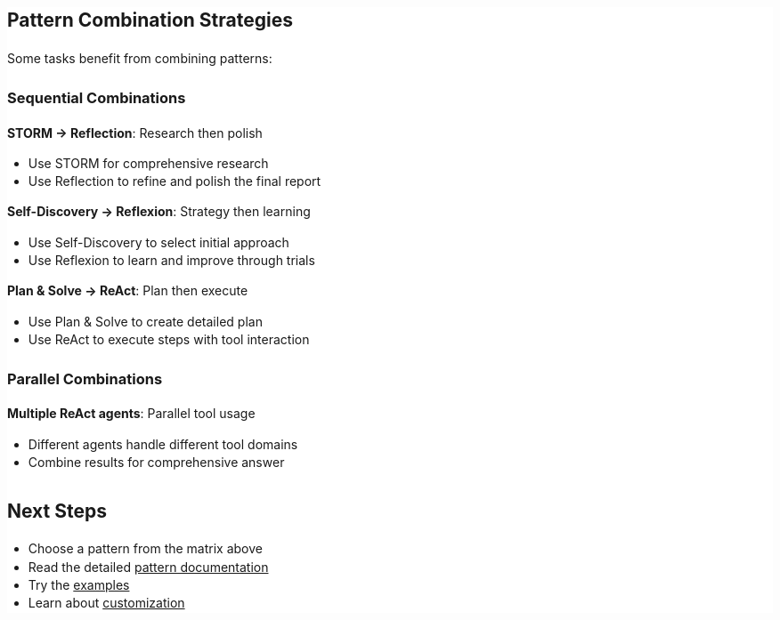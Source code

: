 ## Pattern Combination Strategies

Some tasks benefit from combining patterns:

### Sequential Combinations

**STORM → Reflection**: Research then polish
- Use STORM for comprehensive research
- Use Reflection to refine and polish the final report

**Self-Discovery → Reflexion**: Strategy then learning
- Use Self-Discovery to select initial approach
- Use Reflexion to learn and improve through trials

**Plan & Solve → ReAct**: Plan then execute
- Use Plan & Solve to create detailed plan
- Use ReAct to execute steps with tool interaction

### Parallel Combinations

**Multiple ReAct agents**: Parallel tool usage
- Different agents handle different tool domains
- Combine results for comprehensive answer

## Next Steps

- Choose a pattern from the matrix above
- Read the detailed [pattern documentation](react.md)
- Try the [examples](../examples/index.md)
- Learn about [customization](../guides/prompt-customization.md)
